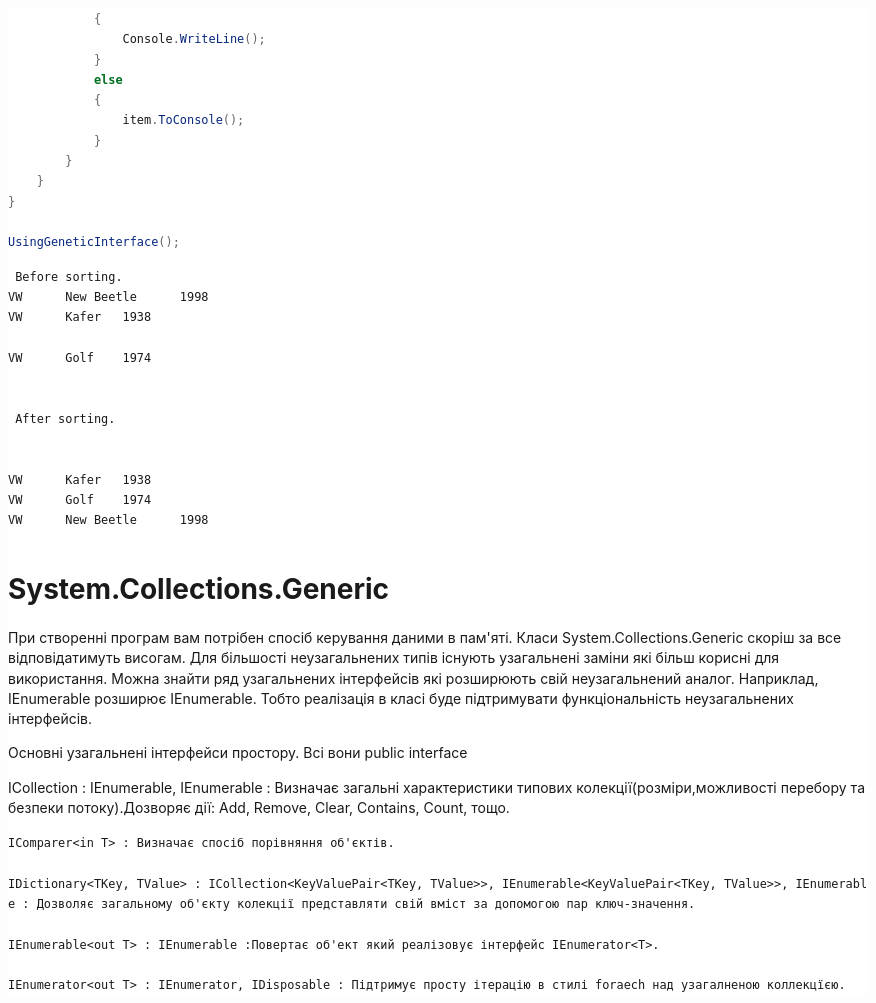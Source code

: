 ```cs
            {
                Console.WriteLine();
            }
            else
            {
                item.ToConsole();
            }
        }
    }
}

UsingGeneticInterface();
```
```
 Before sorting.
VW      New Beetle      1998
VW      Kafer   1938

VW      Golf    1974


 After sorting.


VW      Kafer   1938
VW      Golf    1974
VW      New Beetle      1998
```

# System.Collections.Generic

При створенні програм вам потрібен спосіб керування даними в пам'яті. Класи System.Collections.Generic скоріш за все відповідатимуть висогам.
Для більшості неузагальнених типів існують узагальнені заміни які більш корисні для використання.
Можна знайти ряд узагальнених інтерфейсів які розширюють свій неузагальнений аналог. Наприклад, IEnumerable<T> розширює IEnumerable. Тобто реалізація в класі буде підтримувати функціональність неузагальнених інтерфейсів.

Основні узагальнені інтерфейси простору. Всі вони public interface

ICollection<T> : IEnumerable<T>, IEnumerable : Визначає загальні характеристики типових колекції(розміри,можливості перебору та безпеки потоку).Дозворяє дії: Add, Remove, Clear, Contains, Count, тощо. 

    IComparer<in T> : Визначає спосіб порівняння об'єктів.

    IDictionary<TKey, TValue> : ICollection<KeyValuePair<TKey, TValue>>, IEnumerable<KeyValuePair<TKey, TValue>>, IEnumerable : Дозволяє загальному об'єкту колекції представляти свій вміст за допомогою пар ключ-значення.

    IEnumerable<out T> : IEnumerable :Повертає об'ект який реалізовує інтерфейс IEnumerator<T>.

    IEnumerator<out T> : IEnumerator, IDisposable : Підтримує просту ітерацію в стилі foraech над узагалненою коллекцїєю.
